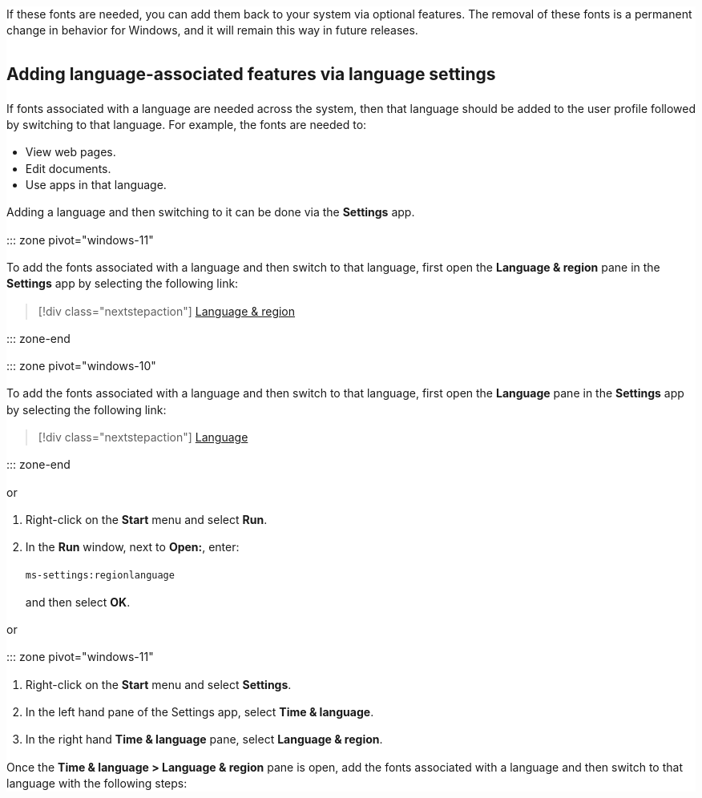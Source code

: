 If these fonts are needed, you can add them back to your system via optional features. The removal of these fonts is a permanent change in behavior for Windows, and it will remain this way in future releases.

## Adding language-associated features via language settings

If fonts associated with a language are needed across the system, then that language should be added to the user profile followed by switching to that language. For example, the fonts are needed to:

- View web pages.
- Edit documents.
- Use apps in that language.

Adding a language and then switching to it can be done via the **Settings** app.

::: zone pivot="windows-11"

To add the fonts associated with a language and then switch to that language, first open the **Language & region** pane in the **Settings** app by selecting the following link:

> [!div class="nextstepaction"]
> [Language & region](ms-settings:regionlanguage)

::: zone-end

::: zone pivot="windows-10"

To add the fonts associated with a language and then switch to that language, first open the **Language** pane in the **Settings** app by selecting the following link:

> [!div class="nextstepaction"]
> [Language](ms-settings:regionlanguage)

::: zone-end

or

1. Right-click on the **Start** menu and select **Run**.

1. In the **Run** window, next to **Open:**, enter:

   ```console
   ms-settings:regionlanguage
   ```

   and then select **OK**.

or

::: zone pivot="windows-11"

1. Right-click on the **Start** menu and select **Settings**.

1. In the left hand pane of the Settings app, select **Time & language**.

1. In the right hand **Time & language** pane, select **Language & region**.

Once the **Time & language > Language & region** pane is open, add the fonts associated with a language and then switch to that language with the following steps:
